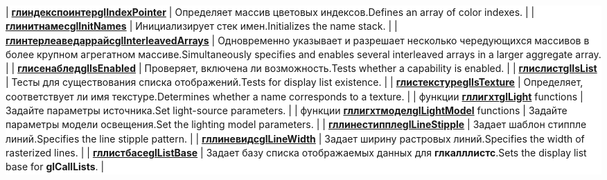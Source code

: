 | [<span data-ttu-id="bf115-266">**глиндекспоинтер**</span><span class="sxs-lookup"><span data-stu-id="bf115-266">**glIndexPointer**</span></span>](glindexpointer.md)                                                                                                       | <span data-ttu-id="bf115-267">Определяет массив цветовых индексов.</span><span class="sxs-lookup"><span data-stu-id="bf115-267">Defines an array of color indexes.</span></span>                                                                                    |
| [<span data-ttu-id="bf115-268">**глинитнамес**</span><span class="sxs-lookup"><span data-stu-id="bf115-268">**glInitNames**</span></span>](glinitnames.md)                                                                                                             | <span data-ttu-id="bf115-269">Инициализирует стек имен.</span><span class="sxs-lookup"><span data-stu-id="bf115-269">Initializes the name stack.</span></span>                                                                                           |
| [<span data-ttu-id="bf115-270">**глинтерлеаведаррайс**</span><span class="sxs-lookup"><span data-stu-id="bf115-270">**glInterleavedArrays**</span></span>](glinterleavedarrays.md)                                                                                             | <span data-ttu-id="bf115-271">Одновременно указывает и разрешает несколько чередующихся массивов в более крупном агрегатном массиве.</span><span class="sxs-lookup"><span data-stu-id="bf115-271">Simultaneously specifies and enables several interleaved arrays in a larger aggregate array.</span></span>                          |
| [<span data-ttu-id="bf115-272">**глисенаблед**</span><span class="sxs-lookup"><span data-stu-id="bf115-272">**glIsEnabled**</span></span>](glisenabled.md)                                                                                                             | <span data-ttu-id="bf115-273">Проверяет, включена ли возможность.</span><span class="sxs-lookup"><span data-stu-id="bf115-273">Tests whether a capability is enabled.</span></span>                                                                                |
| [<span data-ttu-id="bf115-274">**глислист**</span><span class="sxs-lookup"><span data-stu-id="bf115-274">**glIsList**</span></span>](glislist.md)                                                                                                                   | <span data-ttu-id="bf115-275">Тесты для существования списка отображений.</span><span class="sxs-lookup"><span data-stu-id="bf115-275">Tests for display list existence.</span></span>                                                                                     |
| [<span data-ttu-id="bf115-276">**глистекстуре**</span><span class="sxs-lookup"><span data-stu-id="bf115-276">**glIsTexture**</span></span>](glistexture.md)                                                                                                             | <span data-ttu-id="bf115-277">Определяет, соответствует ли имя текстуре.</span><span class="sxs-lookup"><span data-stu-id="bf115-277">Determines whether a name corresponds to a texture.</span></span>                                                                   |
| <span data-ttu-id="bf115-278">функции [**гллигхт**](gllight-functions.md)</span><span class="sxs-lookup"><span data-stu-id="bf115-278">[**glLight**](gllight-functions.md) functions</span></span>                                                                                                 | <span data-ttu-id="bf115-279">Задайте параметры источника.</span><span class="sxs-lookup"><span data-stu-id="bf115-279">Set light-source parameters.</span></span>                                                                                          |
| <span data-ttu-id="bf115-280">функции [**гллигхтмодел**](gllightmodel-functions.md)</span><span class="sxs-lookup"><span data-stu-id="bf115-280">[**glLightModel**](gllightmodel-functions.md) functions</span></span>                                                                                       | <span data-ttu-id="bf115-281">Задайте параметры модели освещения.</span><span class="sxs-lookup"><span data-stu-id="bf115-281">Set the lighting model parameters.</span></span>                                                                                    |
| [<span data-ttu-id="bf115-282">**гллинестиппле**</span><span class="sxs-lookup"><span data-stu-id="bf115-282">**glLineStipple**</span></span>](gllinestipple.md)                                                                                                         | <span data-ttu-id="bf115-283">Задает шаблон стиппле линий.</span><span class="sxs-lookup"><span data-stu-id="bf115-283">Specifies the line stipple pattern.</span></span>                                                                                   |
| [<span data-ttu-id="bf115-284">**гллиневидс**</span><span class="sxs-lookup"><span data-stu-id="bf115-284">**glLineWidth**</span></span>](gllinewidth.md)                                                                                                             | <span data-ttu-id="bf115-285">Задает ширину растровых линий.</span><span class="sxs-lookup"><span data-stu-id="bf115-285">Specifies the width of rasterized lines.</span></span>                                                                              |
| [<span data-ttu-id="bf115-286">**гллистбасе**</span><span class="sxs-lookup"><span data-stu-id="bf115-286">**glListBase**</span></span>](gllistbase.md)                                                                                                               | <span data-ttu-id="bf115-287">Задает базу списка отображаемых данных для **глкалллистс**.</span><span class="sxs-lookup"><span data-stu-id="bf115-287">Sets the display list base for **glCallLists**.</span></span>                                                                       |